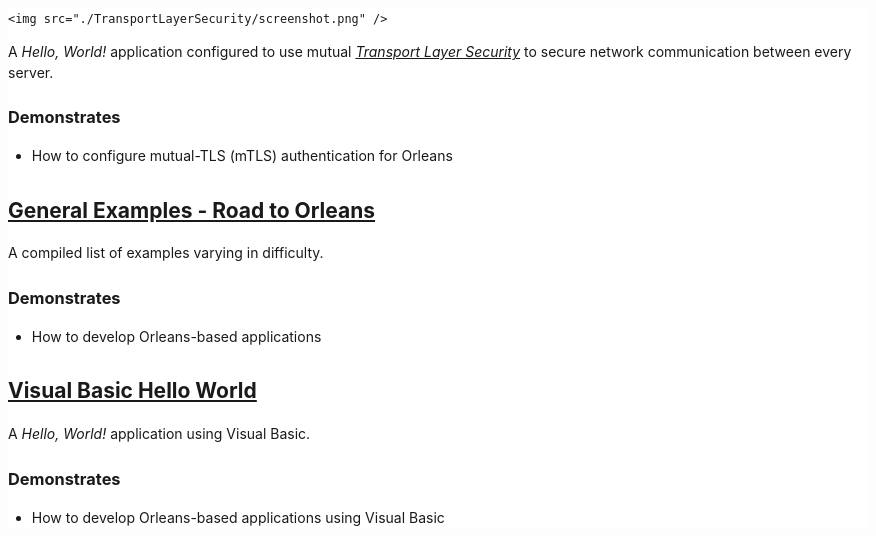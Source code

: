     <img src="./TransportLayerSecurity/screenshot.png" />
</p>

A *Hello, World!* application configured to use mutual [*Transport Layer Security*](https://en.wikipedia.org/wiki/Transport_Layer_Security) to secure network communication between every server.

### Demonstrates

- How to configure mutual-TLS (mTLS) authentication for Orleans

## [General Examples - Road to Orleans](https://github.com/PiotrJustyna/road-to-orleans/)

A compiled list of examples varying in difficulty.

### Demonstrates

- How to develop Orleans-based applications

## [Visual Basic Hello World](https://github.com/dotnet/samples/tree/main/orleans/VBHelloWorld/README.md)

A *Hello, World!* application using Visual Basic.

### Demonstrates

- How to develop Orleans-based applications using Visual Basic
